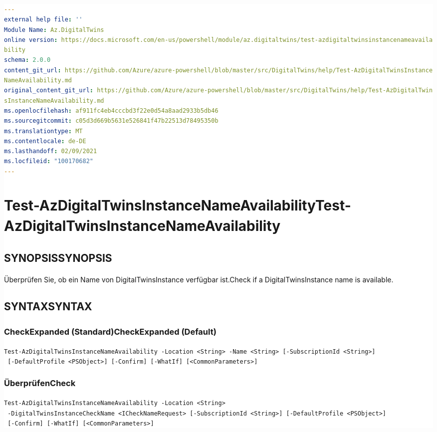 ```yaml
---
external help file: ''
Module Name: Az.DigitalTwins
online version: https://docs.microsoft.com/en-us/powershell/module/az.digitaltwins/test-azdigitaltwinsinstancenameavailability
schema: 2.0.0
content_git_url: https://github.com/Azure/azure-powershell/blob/master/src/DigitalTwins/help/Test-AzDigitalTwinsInstanceNameAvailability.md
original_content_git_url: https://github.com/Azure/azure-powershell/blob/master/src/DigitalTwins/help/Test-AzDigitalTwinsInstanceNameAvailability.md
ms.openlocfilehash: af911fc4eb4cccbd3f22e0d54a8aad2933b5db46
ms.sourcegitcommit: c05d3d669b5631e526841f47b22513d78495350b
ms.translationtype: MT
ms.contentlocale: de-DE
ms.lasthandoff: 02/09/2021
ms.locfileid: "100170682"
---
```

# <span data-ttu-id="2fe3c-101">Test-AzDigitalTwinsInstanceNameAvailability</span><span class="sxs-lookup"><span data-stu-id="2fe3c-101">Test-AzDigitalTwinsInstanceNameAvailability</span></span>

## <span data-ttu-id="2fe3c-102">SYNOPSIS</span><span class="sxs-lookup"><span data-stu-id="2fe3c-102">SYNOPSIS</span></span>
<span data-ttu-id="2fe3c-103">Überprüfen Sie, ob ein Name von DigitalTwinsInstance verfügbar ist.</span><span class="sxs-lookup"><span data-stu-id="2fe3c-103">Check if a DigitalTwinsInstance name is available.</span></span>

## <span data-ttu-id="2fe3c-104">SYNTAX</span><span class="sxs-lookup"><span data-stu-id="2fe3c-104">SYNTAX</span></span>

### <span data-ttu-id="2fe3c-105">CheckExpanded (Standard)</span><span class="sxs-lookup"><span data-stu-id="2fe3c-105">CheckExpanded (Default)</span></span>
```
Test-AzDigitalTwinsInstanceNameAvailability -Location <String> -Name <String> [-SubscriptionId <String>]
 [-DefaultProfile <PSObject>] [-Confirm] [-WhatIf] [<CommonParameters>]
```

### <span data-ttu-id="2fe3c-106">Überprüfen</span><span class="sxs-lookup"><span data-stu-id="2fe3c-106">Check</span></span>
```
Test-AzDigitalTwinsInstanceNameAvailability -Location <String>
 -DigitalTwinsInstanceCheckName <ICheckNameRequest> [-SubscriptionId <String>] [-DefaultProfile <PSObject>]
 [-Confirm] [-WhatIf] [<CommonParameters>]
```
